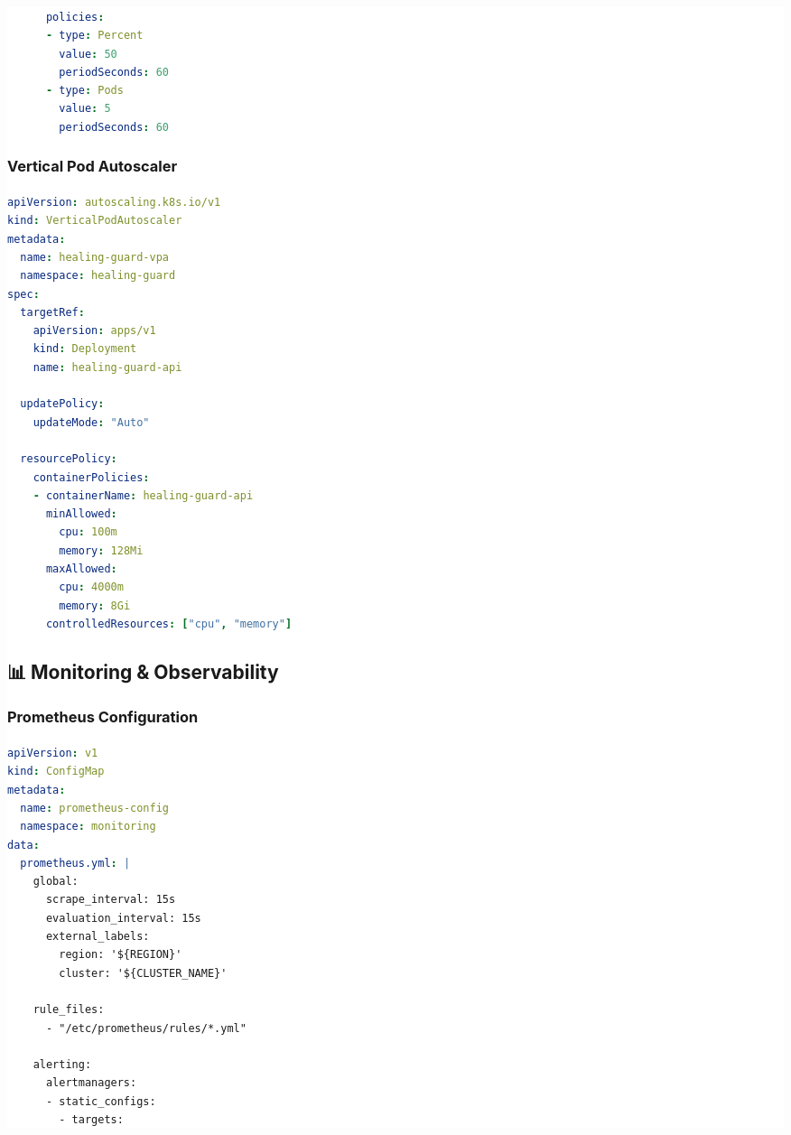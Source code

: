 ```yaml
      policies:
      - type: Percent
        value: 50
        periodSeconds: 60
      - type: Pods
        value: 5
        periodSeconds: 60
```

### Vertical Pod Autoscaler
```yaml
apiVersion: autoscaling.k8s.io/v1
kind: VerticalPodAutoscaler
metadata:
  name: healing-guard-vpa
  namespace: healing-guard
spec:
  targetRef:
    apiVersion: apps/v1
    kind: Deployment
    name: healing-guard-api
  
  updatePolicy:
    updateMode: "Auto"
  
  resourcePolicy:
    containerPolicies:
    - containerName: healing-guard-api
      minAllowed:
        cpu: 100m
        memory: 128Mi
      maxAllowed:
        cpu: 4000m
        memory: 8Gi
      controlledResources: ["cpu", "memory"]
```

## 📊 Monitoring & Observability

### Prometheus Configuration
```yaml
apiVersion: v1
kind: ConfigMap
metadata:
  name: prometheus-config
  namespace: monitoring
data:
  prometheus.yml: |
    global:
      scrape_interval: 15s
      evaluation_interval: 15s
      external_labels:
        region: '${REGION}'
        cluster: '${CLUSTER_NAME}'
    
    rule_files:
      - "/etc/prometheus/rules/*.yml"
    
    alerting:
      alertmanagers:
      - static_configs:
        - targets:
```